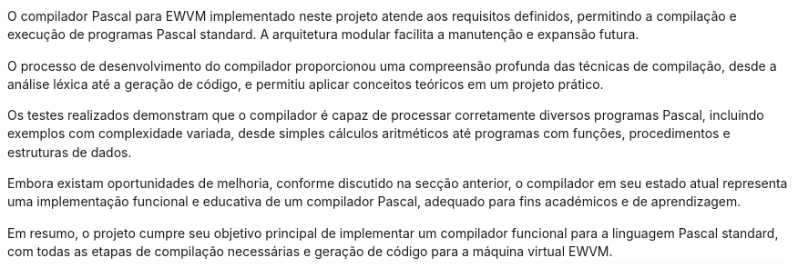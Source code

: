 O compilador Pascal para EWVM implementado neste projeto atende aos requisitos definidos, permitindo a compilação e execução de programas Pascal standard. A arquitetura modular facilita a manutenção e expansão futura.

O processo de desenvolvimento do compilador proporcionou uma compreensão profunda das técnicas de compilação, desde a análise léxica até a geração de código, e permitiu aplicar conceitos teóricos em um projeto prático.

Os testes realizados demonstram que o compilador é capaz de processar corretamente diversos programas Pascal, incluindo exemplos com complexidade variada, desde simples cálculos aritméticos até programas com funções, procedimentos e estruturas de dados.

Embora existam oportunidades de melhoria, conforme discutido na secção anterior, o compilador em seu estado atual representa uma implementação funcional e educativa de um compilador Pascal, adequado para fins académicos e de aprendizagem.

Em resumo, o projeto cumpre seu objetivo principal de implementar um compilador funcional para a linguagem Pascal standard, com todas as etapas de compilação necessárias e geração de código para a máquina virtual EWVM.
